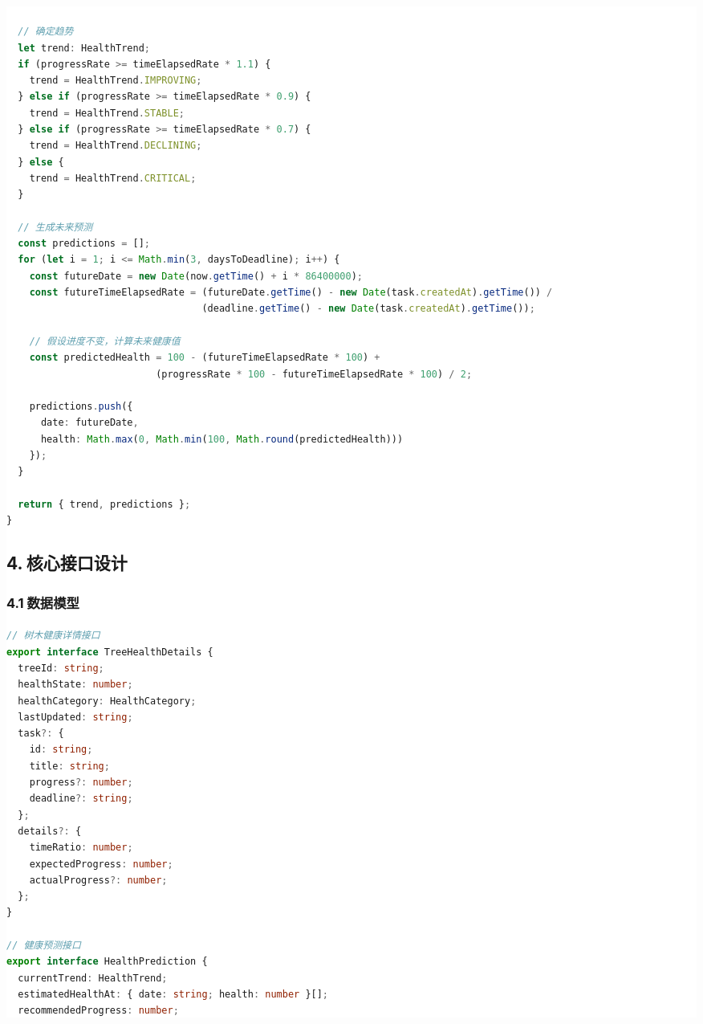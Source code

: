 ```typescript
  
  // 确定趋势
  let trend: HealthTrend;
  if (progressRate >= timeElapsedRate * 1.1) {
    trend = HealthTrend.IMPROVING;
  } else if (progressRate >= timeElapsedRate * 0.9) {
    trend = HealthTrend.STABLE;
  } else if (progressRate >= timeElapsedRate * 0.7) {
    trend = HealthTrend.DECLINING;
  } else {
    trend = HealthTrend.CRITICAL;
  }
  
  // 生成未来预测
  const predictions = [];
  for (let i = 1; i <= Math.min(3, daysToDeadline); i++) {
    const futureDate = new Date(now.getTime() + i * 86400000);
    const futureTimeElapsedRate = (futureDate.getTime() - new Date(task.createdAt).getTime()) / 
                                  (deadline.getTime() - new Date(task.createdAt).getTime());
    
    // 假设进度不变，计算未来健康值
    const predictedHealth = 100 - (futureTimeElapsedRate * 100) + 
                          (progressRate * 100 - futureTimeElapsedRate * 100) / 2;
    
    predictions.push({
      date: futureDate,
      health: Math.max(0, Math.min(100, Math.round(predictedHealth)))
    });
  }
  
  return { trend, predictions };
}
```

## 4. 核心接口设计

### 4.1 数据模型

```typescript
// 树木健康详情接口
export interface TreeHealthDetails {
  treeId: string;
  healthState: number;
  healthCategory: HealthCategory;
  lastUpdated: string;
  task?: {
    id: string;
    title: string;
    progress?: number;
    deadline?: string;
  };
  details?: {
    timeRatio: number;
    expectedProgress: number;
    actualProgress?: number;
  };
}

// 健康预测接口
export interface HealthPrediction {
  currentTrend: HealthTrend;
  estimatedHealthAt: { date: string; health: number }[];
  recommendedProgress: number;
```